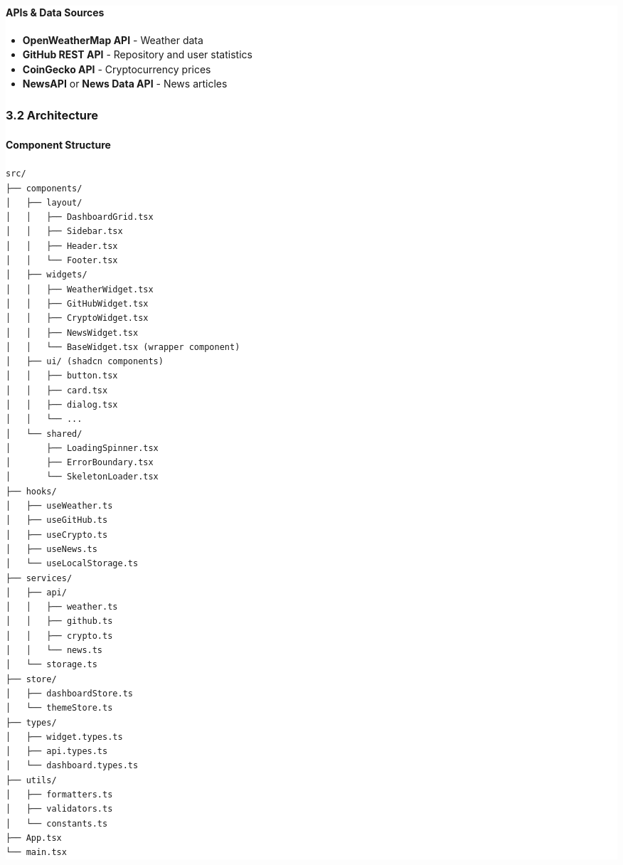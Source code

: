 #### APIs & Data Sources
- **OpenWeatherMap API** - Weather data
- **GitHub REST API** - Repository and user statistics
- **CoinGecko API** - Cryptocurrency prices
- **NewsAPI** or **News Data API** - News articles

### 3.2 Architecture

#### Component Structure
```
src/
├── components/
│   ├── layout/
│   │   ├── DashboardGrid.tsx
│   │   ├── Sidebar.tsx
│   │   ├── Header.tsx
│   │   └── Footer.tsx
│   ├── widgets/
│   │   ├── WeatherWidget.tsx
│   │   ├── GitHubWidget.tsx
│   │   ├── CryptoWidget.tsx
│   │   ├── NewsWidget.tsx
│   │   └── BaseWidget.tsx (wrapper component)
│   ├── ui/ (shadcn components)
│   │   ├── button.tsx
│   │   ├── card.tsx
│   │   ├── dialog.tsx
│   │   └── ...
│   └── shared/
│       ├── LoadingSpinner.tsx
│       ├── ErrorBoundary.tsx
│       └── SkeletonLoader.tsx
├── hooks/
│   ├── useWeather.ts
│   ├── useGitHub.ts
│   ├── useCrypto.ts
│   ├── useNews.ts
│   └── useLocalStorage.ts
├── services/
│   ├── api/
│   │   ├── weather.ts
│   │   ├── github.ts
│   │   ├── crypto.ts
│   │   └── news.ts
│   └── storage.ts
├── store/
│   ├── dashboardStore.ts
│   └── themeStore.ts
├── types/
│   ├── widget.types.ts
│   ├── api.types.ts
│   └── dashboard.types.ts
├── utils/
│   ├── formatters.ts
│   ├── validators.ts
│   └── constants.ts
├── App.tsx
└── main.tsx
```
